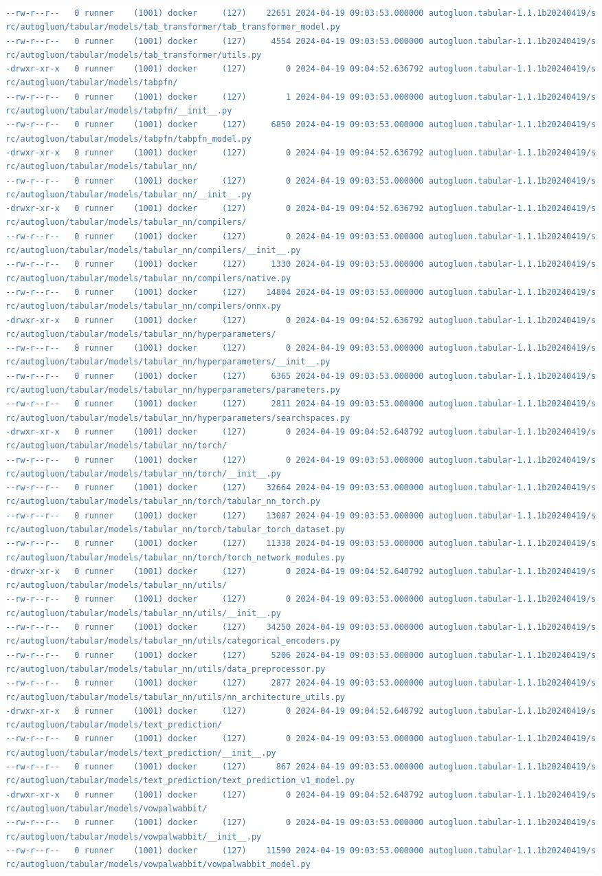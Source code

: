 ```diff
--rw-r--r--   0 runner    (1001) docker     (127)    22651 2024-04-19 09:03:53.000000 autogluon.tabular-1.1.1b20240419/src/autogluon/tabular/models/tab_transformer/tab_transformer_model.py
--rw-r--r--   0 runner    (1001) docker     (127)     4554 2024-04-19 09:03:53.000000 autogluon.tabular-1.1.1b20240419/src/autogluon/tabular/models/tab_transformer/utils.py
-drwxr-xr-x   0 runner    (1001) docker     (127)        0 2024-04-19 09:04:52.636792 autogluon.tabular-1.1.1b20240419/src/autogluon/tabular/models/tabpfn/
--rw-r--r--   0 runner    (1001) docker     (127)        1 2024-04-19 09:03:53.000000 autogluon.tabular-1.1.1b20240419/src/autogluon/tabular/models/tabpfn/__init__.py
--rw-r--r--   0 runner    (1001) docker     (127)     6850 2024-04-19 09:03:53.000000 autogluon.tabular-1.1.1b20240419/src/autogluon/tabular/models/tabpfn/tabpfn_model.py
-drwxr-xr-x   0 runner    (1001) docker     (127)        0 2024-04-19 09:04:52.636792 autogluon.tabular-1.1.1b20240419/src/autogluon/tabular/models/tabular_nn/
--rw-r--r--   0 runner    (1001) docker     (127)        0 2024-04-19 09:03:53.000000 autogluon.tabular-1.1.1b20240419/src/autogluon/tabular/models/tabular_nn/__init__.py
-drwxr-xr-x   0 runner    (1001) docker     (127)        0 2024-04-19 09:04:52.636792 autogluon.tabular-1.1.1b20240419/src/autogluon/tabular/models/tabular_nn/compilers/
--rw-r--r--   0 runner    (1001) docker     (127)        0 2024-04-19 09:03:53.000000 autogluon.tabular-1.1.1b20240419/src/autogluon/tabular/models/tabular_nn/compilers/__init__.py
--rw-r--r--   0 runner    (1001) docker     (127)     1330 2024-04-19 09:03:53.000000 autogluon.tabular-1.1.1b20240419/src/autogluon/tabular/models/tabular_nn/compilers/native.py
--rw-r--r--   0 runner    (1001) docker     (127)    14804 2024-04-19 09:03:53.000000 autogluon.tabular-1.1.1b20240419/src/autogluon/tabular/models/tabular_nn/compilers/onnx.py
-drwxr-xr-x   0 runner    (1001) docker     (127)        0 2024-04-19 09:04:52.636792 autogluon.tabular-1.1.1b20240419/src/autogluon/tabular/models/tabular_nn/hyperparameters/
--rw-r--r--   0 runner    (1001) docker     (127)        0 2024-04-19 09:03:53.000000 autogluon.tabular-1.1.1b20240419/src/autogluon/tabular/models/tabular_nn/hyperparameters/__init__.py
--rw-r--r--   0 runner    (1001) docker     (127)     6365 2024-04-19 09:03:53.000000 autogluon.tabular-1.1.1b20240419/src/autogluon/tabular/models/tabular_nn/hyperparameters/parameters.py
--rw-r--r--   0 runner    (1001) docker     (127)     2811 2024-04-19 09:03:53.000000 autogluon.tabular-1.1.1b20240419/src/autogluon/tabular/models/tabular_nn/hyperparameters/searchspaces.py
-drwxr-xr-x   0 runner    (1001) docker     (127)        0 2024-04-19 09:04:52.640792 autogluon.tabular-1.1.1b20240419/src/autogluon/tabular/models/tabular_nn/torch/
--rw-r--r--   0 runner    (1001) docker     (127)        0 2024-04-19 09:03:53.000000 autogluon.tabular-1.1.1b20240419/src/autogluon/tabular/models/tabular_nn/torch/__init__.py
--rw-r--r--   0 runner    (1001) docker     (127)    32664 2024-04-19 09:03:53.000000 autogluon.tabular-1.1.1b20240419/src/autogluon/tabular/models/tabular_nn/torch/tabular_nn_torch.py
--rw-r--r--   0 runner    (1001) docker     (127)    13087 2024-04-19 09:03:53.000000 autogluon.tabular-1.1.1b20240419/src/autogluon/tabular/models/tabular_nn/torch/tabular_torch_dataset.py
--rw-r--r--   0 runner    (1001) docker     (127)    11338 2024-04-19 09:03:53.000000 autogluon.tabular-1.1.1b20240419/src/autogluon/tabular/models/tabular_nn/torch/torch_network_modules.py
-drwxr-xr-x   0 runner    (1001) docker     (127)        0 2024-04-19 09:04:52.640792 autogluon.tabular-1.1.1b20240419/src/autogluon/tabular/models/tabular_nn/utils/
--rw-r--r--   0 runner    (1001) docker     (127)        0 2024-04-19 09:03:53.000000 autogluon.tabular-1.1.1b20240419/src/autogluon/tabular/models/tabular_nn/utils/__init__.py
--rw-r--r--   0 runner    (1001) docker     (127)    34250 2024-04-19 09:03:53.000000 autogluon.tabular-1.1.1b20240419/src/autogluon/tabular/models/tabular_nn/utils/categorical_encoders.py
--rw-r--r--   0 runner    (1001) docker     (127)     5206 2024-04-19 09:03:53.000000 autogluon.tabular-1.1.1b20240419/src/autogluon/tabular/models/tabular_nn/utils/data_preprocessor.py
--rw-r--r--   0 runner    (1001) docker     (127)     2877 2024-04-19 09:03:53.000000 autogluon.tabular-1.1.1b20240419/src/autogluon/tabular/models/tabular_nn/utils/nn_architecture_utils.py
-drwxr-xr-x   0 runner    (1001) docker     (127)        0 2024-04-19 09:04:52.640792 autogluon.tabular-1.1.1b20240419/src/autogluon/tabular/models/text_prediction/
--rw-r--r--   0 runner    (1001) docker     (127)        0 2024-04-19 09:03:53.000000 autogluon.tabular-1.1.1b20240419/src/autogluon/tabular/models/text_prediction/__init__.py
--rw-r--r--   0 runner    (1001) docker     (127)      867 2024-04-19 09:03:53.000000 autogluon.tabular-1.1.1b20240419/src/autogluon/tabular/models/text_prediction/text_prediction_v1_model.py
-drwxr-xr-x   0 runner    (1001) docker     (127)        0 2024-04-19 09:04:52.640792 autogluon.tabular-1.1.1b20240419/src/autogluon/tabular/models/vowpalwabbit/
--rw-r--r--   0 runner    (1001) docker     (127)        0 2024-04-19 09:03:53.000000 autogluon.tabular-1.1.1b20240419/src/autogluon/tabular/models/vowpalwabbit/__init__.py
--rw-r--r--   0 runner    (1001) docker     (127)    11590 2024-04-19 09:03:53.000000 autogluon.tabular-1.1.1b20240419/src/autogluon/tabular/models/vowpalwabbit/vowpalwabbit_model.py
```